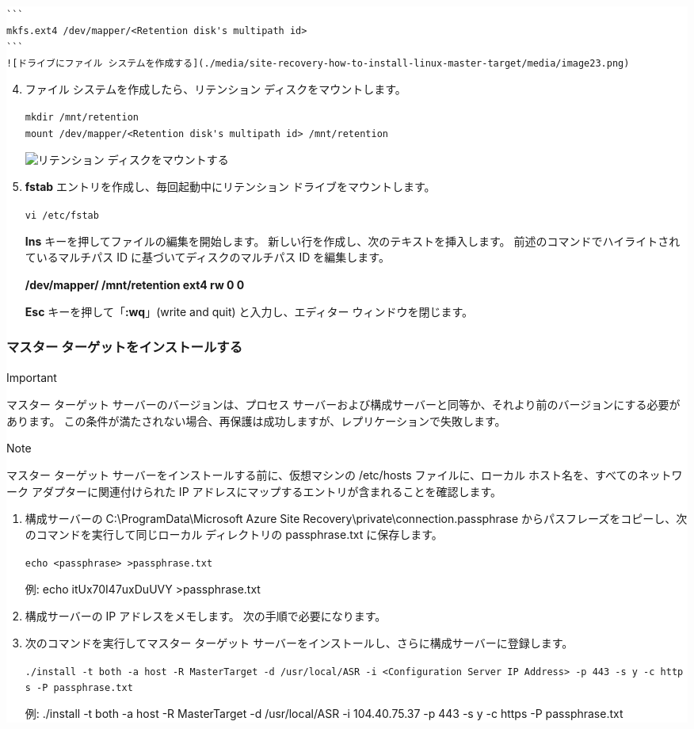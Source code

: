     ```
    mkfs.ext4 /dev/mapper/<Retention disk's multipath id>
    ```
    ![ドライブにファイル システムを作成する](./media/site-recovery-how-to-install-linux-master-target/media/image23.png)

4. ファイル システムを作成したら、リテンション ディスクをマウントします。
    ```
    mkdir /mnt/retention
    mount /dev/mapper/<Retention disk's multipath id> /mnt/retention
    ```

    ![リテンション ディスクをマウントする](./media/site-recovery-how-to-install-linux-master-target/media/image24.png)

5. **fstab** エントリを作成し、毎回起動中にリテンション ドライブをマウントします。
    ```
    vi /etc/fstab
    ```
    **Ins** キーを押してファイルの編集を開始します。 新しい行を作成し、次のテキストを挿入します。 前述のコマンドでハイライトされているマルチパス ID に基づいてディスクのマルチパス ID を編集します。

    **/dev/mapper/<Retention disks multipath id> /mnt/retention ext4 rw 0 0**

    **Esc** キーを押して「**:wq**」(write and quit) と入力し、エディター ウィンドウを閉じます。

### <a name="install-the-master-target"></a>マスター ターゲットをインストールする

> [!IMPORTANT]
> マスター ターゲット サーバーのバージョンは、プロセス サーバーおよび構成サーバーと同等か、それより前のバージョンにする必要があります。 この条件が満たされない場合、再保護は成功しますが、レプリケーションで失敗します。


> [!NOTE]
> マスター ターゲット サーバーをインストールする前に、仮想マシンの /etc/hosts ファイルに、ローカル ホスト名を、すべてのネットワーク アダプターに関連付けられた IP アドレスにマップするエントリが含まれることを確認します。

1. 構成サーバーの C:\ProgramData\Microsoft Azure Site Recovery\private\connection.passphrase からパスフレーズをコピーし、次のコマンドを実行して同じローカル ディレクトリの passphrase.txt に保存します。

    ```
    echo <passphrase> >passphrase.txt
    ```
    例: echo itUx70I47uxDuUVY >passphrase.txt

2. 構成サーバーの IP アドレスをメモします。 次の手順で必要になります。

3. 次のコマンドを実行してマスター ターゲット サーバーをインストールし、さらに構成サーバーに登録します。

    ```
    ./install -t both -a host -R MasterTarget -d /usr/local/ASR -i <Configuration Server IP Address> -p 443 -s y -c https -P passphrase.txt
    ```

    例: ./install -t both -a host -R MasterTarget -d /usr/local/ASR -i 104.40.75.37 -p 443 -s y -c https -P passphrase.txt
